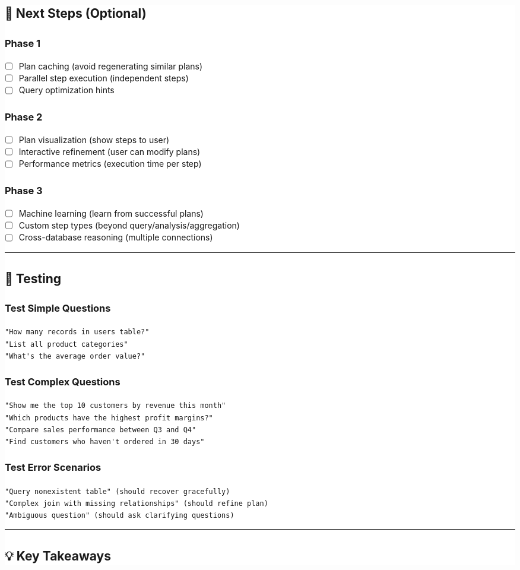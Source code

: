 
## 🚀 Next Steps (Optional)

### Phase 1

- [ ] Plan caching (avoid regenerating similar plans)
- [ ] Parallel step execution (independent steps)
- [ ] Query optimization hints

### Phase 2

- [ ] Plan visualization (show steps to user)
- [ ] Interactive refinement (user can modify plans)
- [ ] Performance metrics (execution time per step)

### Phase 3

- [ ] Machine learning (learn from successful plans)
- [ ] Custom step types (beyond query/analysis/aggregation)
- [ ] Cross-database reasoning (multiple connections)

---

## 🧪 Testing

### Test Simple Questions

```
"How many records in users table?"
"List all product categories"
"What's the average order value?"
```

### Test Complex Questions

```
"Show me the top 10 customers by revenue this month"
"Which products have the highest profit margins?"
"Compare sales performance between Q3 and Q4"
"Find customers who haven't ordered in 30 days"
```

### Test Error Scenarios

```
"Query nonexistent table" (should recover gracefully)
"Complex join with missing relationships" (should refine plan)
"Ambiguous question" (should ask clarifying questions)
```

---

## 💡 Key Takeaways
